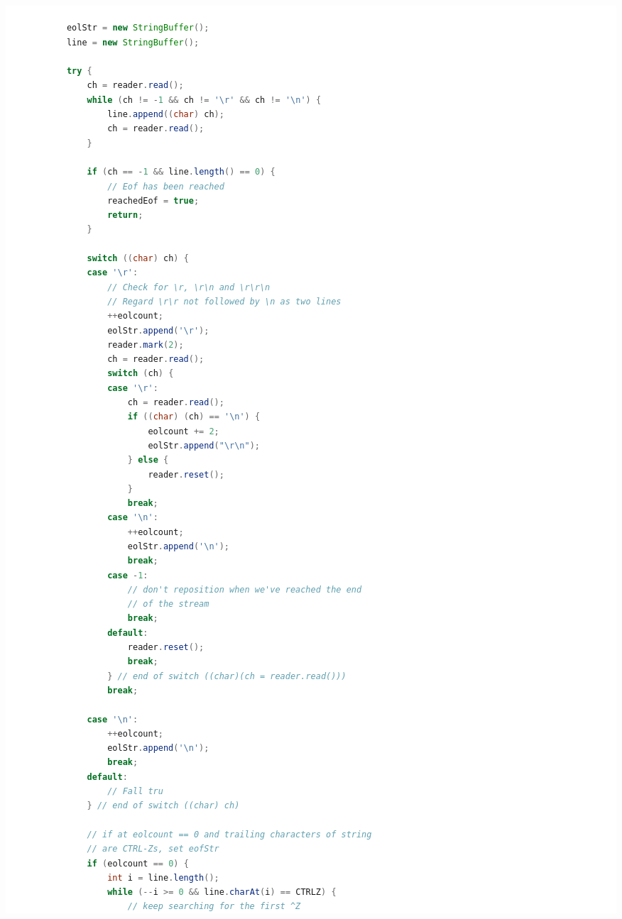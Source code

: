 ```java

            eolStr = new StringBuffer();
            line = new StringBuffer();

            try {
                ch = reader.read();
                while (ch != -1 && ch != '\r' && ch != '\n') {
                    line.append((char) ch);
                    ch = reader.read();
                }

                if (ch == -1 && line.length() == 0) {
                    // Eof has been reached
                    reachedEof = true;
                    return;
                }

                switch ((char) ch) {
                case '\r':
                    // Check for \r, \r\n and \r\r\n
                    // Regard \r\r not followed by \n as two lines
                    ++eolcount;
                    eolStr.append('\r');
                    reader.mark(2);
                    ch = reader.read();
                    switch (ch) {
                    case '\r':
                        ch = reader.read();
                        if ((char) (ch) == '\n') {
                            eolcount += 2;
                            eolStr.append("\r\n");
                        } else {
                            reader.reset();
                        }
                        break;
                    case '\n':
                        ++eolcount;
                        eolStr.append('\n');
                        break;
                    case -1:
                        // don't reposition when we've reached the end
                        // of the stream
                        break;
                    default:
                        reader.reset();
                        break;
                    } // end of switch ((char)(ch = reader.read()))
                    break;

                case '\n':
                    ++eolcount;
                    eolStr.append('\n');
                    break;
                default:
                    // Fall tru
                } // end of switch ((char) ch)

                // if at eolcount == 0 and trailing characters of string
                // are CTRL-Zs, set eofStr
                if (eolcount == 0) {
                    int i = line.length();
                    while (--i >= 0 && line.charAt(i) == CTRLZ) {
                        // keep searching for the first ^Z
```